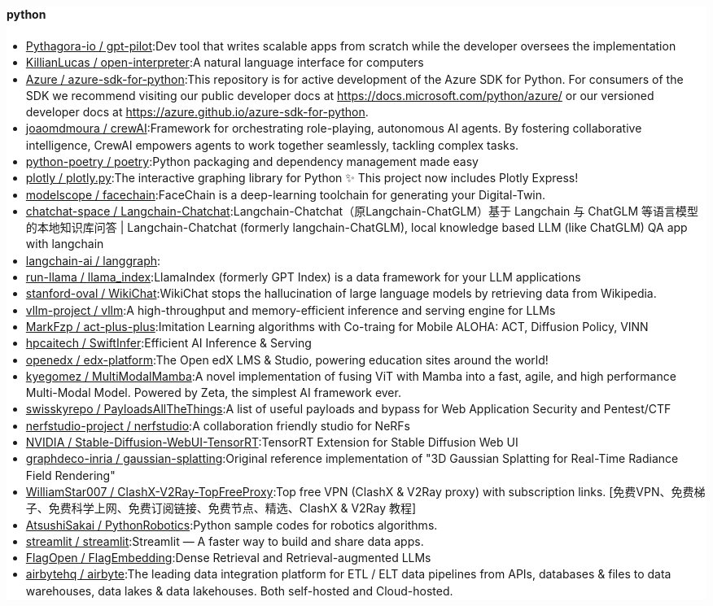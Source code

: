 #### python
* [Pythagora-io / gpt-pilot](https://github.com/Pythagora-io/gpt-pilot):Dev tool that writes scalable apps from scratch while the developer oversees the implementation
* [KillianLucas / open-interpreter](https://github.com/KillianLucas/open-interpreter):A natural language interface for computers
* [Azure / azure-sdk-for-python](https://github.com/Azure/azure-sdk-for-python):This repository is for active development of the Azure SDK for Python. For consumers of the SDK we recommend visiting our public developer docs at https://docs.microsoft.com/python/azure/ or our versioned developer docs at https://azure.github.io/azure-sdk-for-python.
* [joaomdmoura / crewAI](https://github.com/joaomdmoura/crewAI):Framework for orchestrating role-playing, autonomous AI agents. By fostering collaborative intelligence, CrewAI empowers agents to work together seamlessly, tackling complex tasks.
* [python-poetry / poetry](https://github.com/python-poetry/poetry):Python packaging and dependency management made easy
* [plotly / plotly.py](https://github.com/plotly/plotly.py):The interactive graphing library for Python ✨ This project now includes Plotly Express!
* [modelscope / facechain](https://github.com/modelscope/facechain):FaceChain is a deep-learning toolchain for generating your Digital-Twin.
* [chatchat-space / Langchain-Chatchat](https://github.com/chatchat-space/Langchain-Chatchat):Langchain-Chatchat（原Langchain-ChatGLM）基于 Langchain 与 ChatGLM 等语言模型的本地知识库问答 | Langchain-Chatchat (formerly langchain-ChatGLM), local knowledge based LLM (like ChatGLM) QA app with langchain
* [langchain-ai / langgraph](https://github.com/langchain-ai/langgraph):
* [run-llama / llama_index](https://github.com/run-llama/llama_index):LlamaIndex (formerly GPT Index) is a data framework for your LLM applications
* [stanford-oval / WikiChat](https://github.com/stanford-oval/WikiChat):WikiChat stops the hallucination of large language models by retrieving data from Wikipedia.
* [vllm-project / vllm](https://github.com/vllm-project/vllm):A high-throughput and memory-efficient inference and serving engine for LLMs
* [MarkFzp / act-plus-plus](https://github.com/MarkFzp/act-plus-plus):Imitation Learning algorithms with Co-traing for Mobile ALOHA: ACT, Diffusion Policy, VINN
* [hpcaitech / SwiftInfer](https://github.com/hpcaitech/SwiftInfer):Efficient AI Inference & Serving
* [openedx / edx-platform](https://github.com/openedx/edx-platform):The Open edX LMS & Studio, powering education sites around the world!
* [kyegomez / MultiModalMamba](https://github.com/kyegomez/MultiModalMamba):A novel implementation of fusing ViT with Mamba into a fast, agile, and high performance Multi-Modal Model. Powered by Zeta, the simplest AI framework ever.
* [swisskyrepo / PayloadsAllTheThings](https://github.com/swisskyrepo/PayloadsAllTheThings):A list of useful payloads and bypass for Web Application Security and Pentest/CTF
* [nerfstudio-project / nerfstudio](https://github.com/nerfstudio-project/nerfstudio):A collaboration friendly studio for NeRFs
* [NVIDIA / Stable-Diffusion-WebUI-TensorRT](https://github.com/NVIDIA/Stable-Diffusion-WebUI-TensorRT):TensorRT Extension for Stable Diffusion Web UI
* [graphdeco-inria / gaussian-splatting](https://github.com/graphdeco-inria/gaussian-splatting):Original reference implementation of "3D Gaussian Splatting for Real-Time Radiance Field Rendering"
* [WilliamStar007 / ClashX-V2Ray-TopFreeProxy](https://github.com/WilliamStar007/ClashX-V2Ray-TopFreeProxy):Top free VPN (ClashX & V2Ray proxy) with subscription links. [免费VPN、免费梯子、免费科学上网、免费订阅链接、免费节点、精选、ClashX & V2Ray 教程]
* [AtsushiSakai / PythonRobotics](https://github.com/AtsushiSakai/PythonRobotics):Python sample codes for robotics algorithms.
* [streamlit / streamlit](https://github.com/streamlit/streamlit):Streamlit — A faster way to build and share data apps.
* [FlagOpen / FlagEmbedding](https://github.com/FlagOpen/FlagEmbedding):Dense Retrieval and Retrieval-augmented LLMs
* [airbytehq / airbyte](https://github.com/airbytehq/airbyte):The leading data integration platform for ETL / ELT data pipelines from APIs, databases & files to data warehouses, data lakes & data lakehouses. Both self-hosted and Cloud-hosted.
